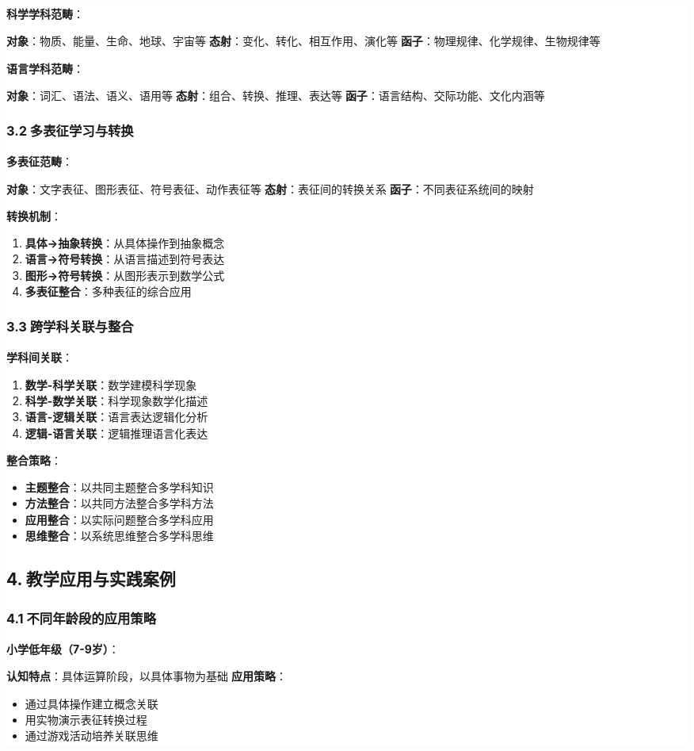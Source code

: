 **科学学科范畴**：

**对象**：物质、能量、生命、地球、宇宙等
**态射**：变化、转化、相互作用、演化等
**函子**：物理规律、化学规律、生物规律等

**语言学科范畴**：

**对象**：词汇、语法、语义、语用等
**态射**：组合、转换、推理、表达等
**函子**：语言结构、交际功能、文化内涵等

### 3.2 多表征学习与转换

**多表征范畴**：

**对象**：文字表征、图形表征、符号表征、动作表征等
**态射**：表征间的转换关系
**函子**：不同表征系统间的映射

**转换机制**：

1. **具体→抽象转换**：从具体操作到抽象概念
2. **语言→符号转换**：从语言描述到符号表达
3. **图形→符号转换**：从图形表示到数学公式
4. **多表征整合**：多种表征的综合应用

### 3.3 跨学科关联与整合

**学科间关联**：

1. **数学-科学关联**：数学建模科学现象
2. **科学-数学关联**：科学现象数学化描述
3. **语言-逻辑关联**：语言表达逻辑化分析
4. **逻辑-语言关联**：逻辑推理语言化表达

**整合策略**：

- **主题整合**：以共同主题整合多学科知识
- **方法整合**：以共同方法整合多学科方法
- **应用整合**：以实际问题整合多学科应用
- **思维整合**：以系统思维整合多学科思维

## 4. 教学应用与实践案例

### 4.1 不同年龄段的应用策略

**小学低年级（7-9岁）**：

**认知特点**：具体运算阶段，以具体事物为基础
**应用策略**：

- 通过具体操作建立概念关联
- 用实物演示表征转换过程
- 通过游戏活动培养关联思维
